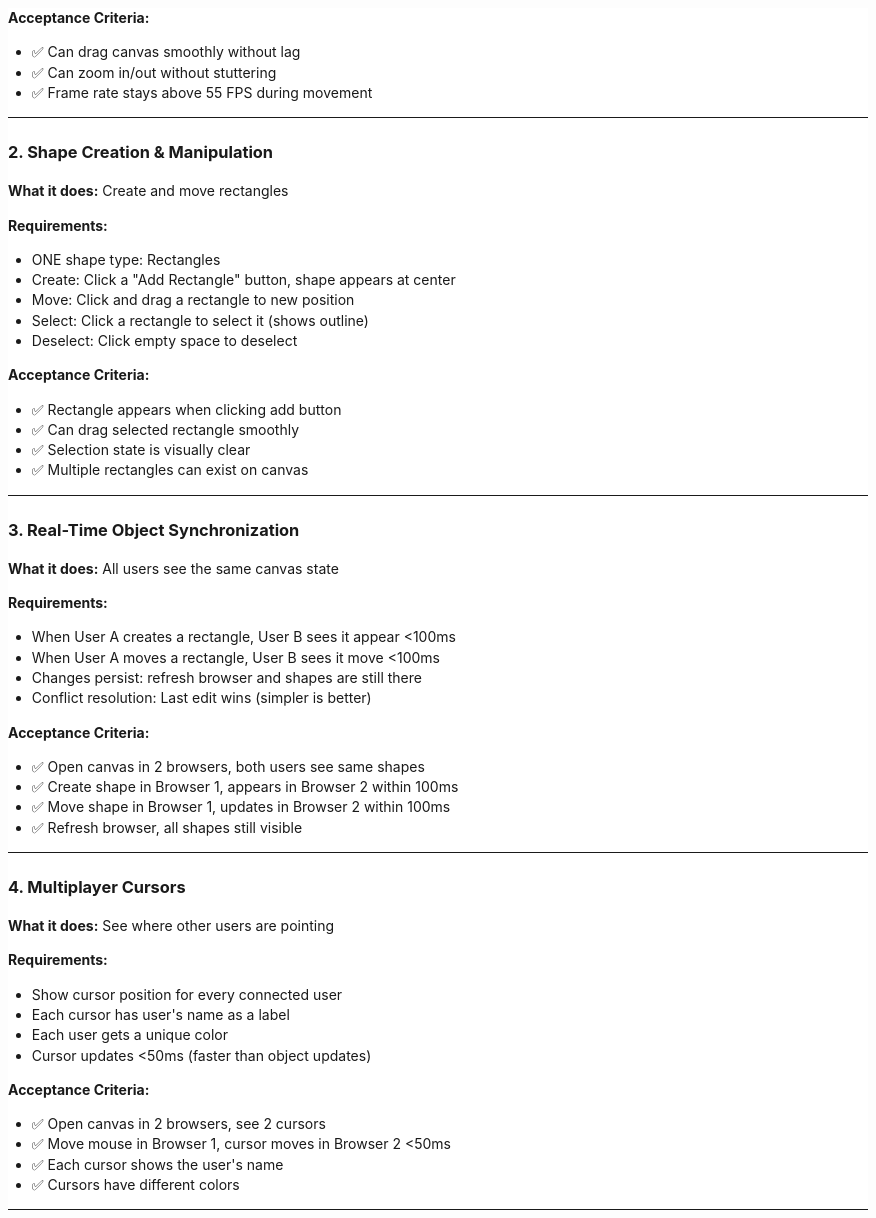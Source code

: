 **Acceptance Criteria:**
- ✅ Can drag canvas smoothly without lag
- ✅ Can zoom in/out without stuttering
- ✅ Frame rate stays above 55 FPS during movement

---

### 2. Shape Creation & Manipulation
**What it does:** Create and move rectangles

**Requirements:**
- ONE shape type: Rectangles
- Create: Click a "Add Rectangle" button, shape appears at center
- Move: Click and drag a rectangle to new position
- Select: Click a rectangle to select it (shows outline)
- Deselect: Click empty space to deselect

**Acceptance Criteria:**
- ✅ Rectangle appears when clicking add button
- ✅ Can drag selected rectangle smoothly
- ✅ Selection state is visually clear
- ✅ Multiple rectangles can exist on canvas

---

### 3. Real-Time Object Synchronization
**What it does:** All users see the same canvas state

**Requirements:**
- When User A creates a rectangle, User B sees it appear <100ms
- When User A moves a rectangle, User B sees it move <100ms
- Changes persist: refresh browser and shapes are still there
- Conflict resolution: Last edit wins (simpler is better)

**Acceptance Criteria:**
- ✅ Open canvas in 2 browsers, both users see same shapes
- ✅ Create shape in Browser 1, appears in Browser 2 within 100ms
- ✅ Move shape in Browser 1, updates in Browser 2 within 100ms
- ✅ Refresh browser, all shapes still visible

---

### 4. Multiplayer Cursors
**What it does:** See where other users are pointing

**Requirements:**
- Show cursor position for every connected user
- Each cursor has user's name as a label
- Each user gets a unique color
- Cursor updates <50ms (faster than object updates)

**Acceptance Criteria:**
- ✅ Open canvas in 2 browsers, see 2 cursors
- ✅ Move mouse in Browser 1, cursor moves in Browser 2 <50ms
- ✅ Each cursor shows the user's name
- ✅ Cursors have different colors

---